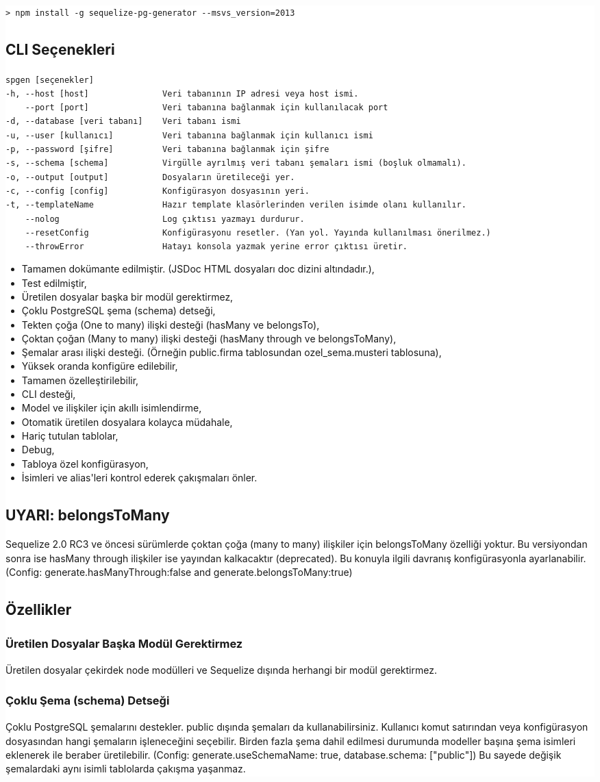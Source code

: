     > npm install -g sequelize-pg-generator --msvs_version=2013

CLI Seçenekleri
---------------
    spgen [seçenekler]
    -h, --host [host]               Veri tabanının IP adresi veya host ismi.
        --port [port]               Veri tabanına bağlanmak için kullanılacak port
    -d, --database [veri tabanı]    Veri tabanı ismi
    -u, --user [kullanıcı]          Veri tabanına bağlanmak için kullanıcı ismi
    -p, --password [şifre]          Veri tabanına bağlanmak için şifre
    -s, --schema [schema]           Virgülle ayrılmış veri tabanı şemaları ismi (boşluk olmamalı).
    -o, --output [output]           Dosyaların üretileceği yer.
    -c, --config [config]           Konfigürasyon dosyasının yeri.
    -t, --templateName              Hazır template klasörlerinden verilen isimde olanı kullanılır.
        --nolog                     Log çıktısı yazmayı durdurur.
        --resetConfig               Konfigürasyonu resetler. (Yan yol. Yayında kullanılması önerilmez.)
        --throwError                Hatayı konsola yazmak yerine error çıktısı üretir.

* Tamamen dokümante edilmiştir. (JSDoc HTML dosyaları doc dizini altındadır.),
* Test edilmiştir,
* Üretilen dosyalar başka bir modül gerektirmez,
* Çoklu PostgreSQL şema (schema) detseği,
* Tekten çoğa (One to many) ilişki desteği (hasMany ve belongsTo),
* Çoktan çoğan (Many to many) ilişki desteği (hasMany through ve belongsToMany),
* Şemalar arası ilişki desteği. (Örneğin public.firma tablosundan ozel_sema.musteri tablosuna),
* Yüksek oranda konfigüre edilebilir,
* Tamamen özelleştirilebilir,
* CLI desteği,
* Model ve ilişkiler için akıllı isimlendirme,
* Otomatik üretilen dosyalara kolayca müdahale,
* Hariç tutulan tablolar,
* Debug,
* Tabloya özel konfigürasyon,
* İsimleri ve alias'leri kontrol ederek çakışmaları önler.

UYARI: belongsToMany
----------------------
Sequelize 2.0 RC3 ve öncesi sürümlerde çoktan çoğa (many to many) ilişkiler için belongsToMany özelliği yoktur. Bu versiyondan sonra ise hasMany through ilişkiler ise yayından kalkacaktır (deprecated). Bu konuyla ilgili davranış konfigürasyonla ayarlanabilir. (Config: generate.hasManyThrough:false and generate.belongsToMany:true)

Özellikler
----------

### Üretilen Dosyalar Başka Modül Gerektirmez
Üretilen dosyalar çekirdek node modülleri ve Sequelize dışında herhangi bir modül gerektirmez.

### Çoklu Şema (schema) Detseği
Çoklu PostgreSQL şemalarını destekler. public dışında şemaları da kullanabilirsiniz. Kullanıcı komut satırından veya konfigürasyon dosyasından hangi şemaların işleneceğini seçebilir. Birden fazla şema dahil edilmesi durumunda modeller başına şema isimleri eklenerek ile beraber üretilebilir. (Config: generate.useSchemaName: true, database.schema: ["public"]) Bu sayede değişik şemalardaki aynı isimli tablolarda çakışma yaşanmaz.
